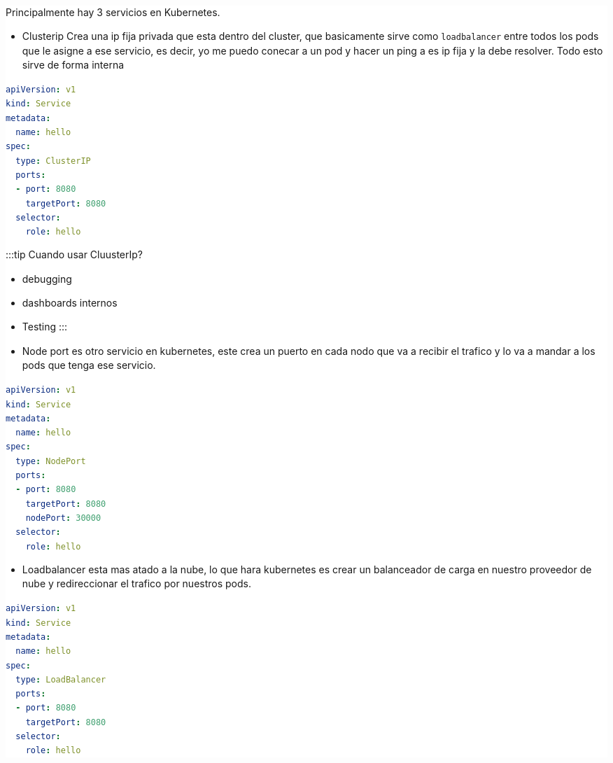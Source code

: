 ```yaml title='deployment.yaml'
```

Principalmente hay 3 servicios en Kubernetes.

- Clusterip Crea una ip fija  privada que esta dentro del cluster, que basicamente sirve como
`loadbalancer` entre todos los pods que le asigne a ese servicio, es decir, yo me puedo conecar a un pod
y hacer un ping a es ip fija y la debe resolver. Todo esto sirve de forma interna

```yaml title='cluster-ip.yaml' {6,11}
apiVersion: v1
kind: Service
metadata:
  name: hello
spec:
  type: ClusterIP
  ports:
  - port: 8080
    targetPort: 8080
  selector:
    role: hello
```

:::tip
Cuando usar CluusterIp?

- debugging
- dashboards internos
- Testing
:::

- Node port es otro servicio en kubernetes, este crea un puerto en cada nodo que va a recibir el trafico
y lo va a mandar a los pods que tenga ese servicio.

```yaml title='node-port.yaml' {6,10,12}
apiVersion: v1
kind: Service
metadata:
  name: hello
spec:
  type: NodePort
  ports:
  - port: 8080
    targetPort: 8080
    nodePort: 30000
  selector:
    role: hello
```

- Loadbalancer esta mas atado a la nube, lo que hara kubernetes es crear un balanceador de carga en nuestro
proveedor de nube y redireccionar el trafico por nuestros pods.

```yaml title='load-balancer.yaml' {6,11}
apiVersion: v1
kind: Service
metadata:
  name: hello
spec:
  type: LoadBalancer
  ports:
  - port: 8080
    targetPort: 8080
  selector:
    role: hello
```
